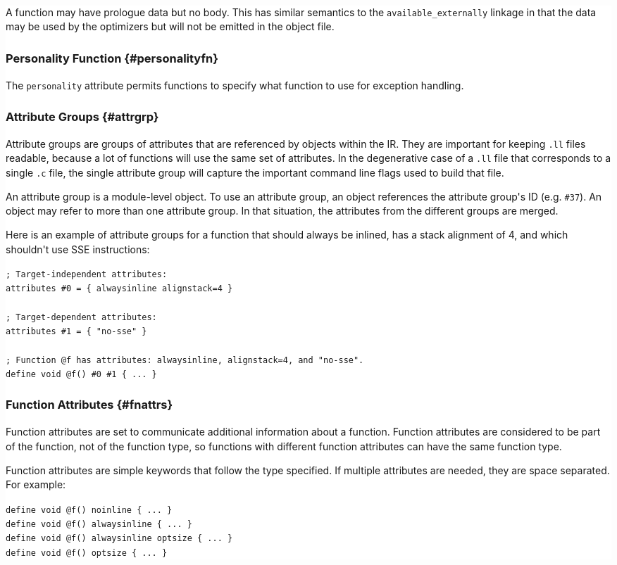 A function may have prologue data but no body. This has similar
semantics to the `available_externally` linkage in that the data may be
used by the optimizers but will not be emitted in the object file.

### Personality Function {#personalityfn}

The `personality` attribute permits functions to specify what function
to use for exception handling.

### Attribute Groups {#attrgrp}

Attribute groups are groups of attributes that are referenced by objects
within the IR. They are important for keeping `.ll` files readable,
because a lot of functions will use the same set of attributes. In the
degenerative case of a `.ll` file that corresponds to a single `.c`
file, the single attribute group will capture the important command line
flags used to build that file.

An attribute group is a module-level object. To use an attribute group,
an object references the attribute group\'s ID (e.g. `#37`). An object
may refer to more than one attribute group. In that situation, the
attributes from the different groups are merged.

Here is an example of attribute groups for a function that should always
be inlined, has a stack alignment of 4, and which shouldn\'t use SSE
instructions:

``` {.llvm}
; Target-independent attributes:
attributes #0 = { alwaysinline alignstack=4 }

; Target-dependent attributes:
attributes #1 = { "no-sse" }

; Function @f has attributes: alwaysinline, alignstack=4, and "no-sse".
define void @f() #0 #1 { ... }
```

### Function Attributes {#fnattrs}

Function attributes are set to communicate additional information about
a function. Function attributes are considered to be part of the
function, not of the function type, so functions with different function
attributes can have the same function type.

Function attributes are simple keywords that follow the type specified.
If multiple attributes are needed, they are space separated. For
example:

``` {.llvm}
define void @f() noinline { ... }
define void @f() alwaysinline { ... }
define void @f() alwaysinline optsize { ... }
define void @f() optsize { ... }
```
